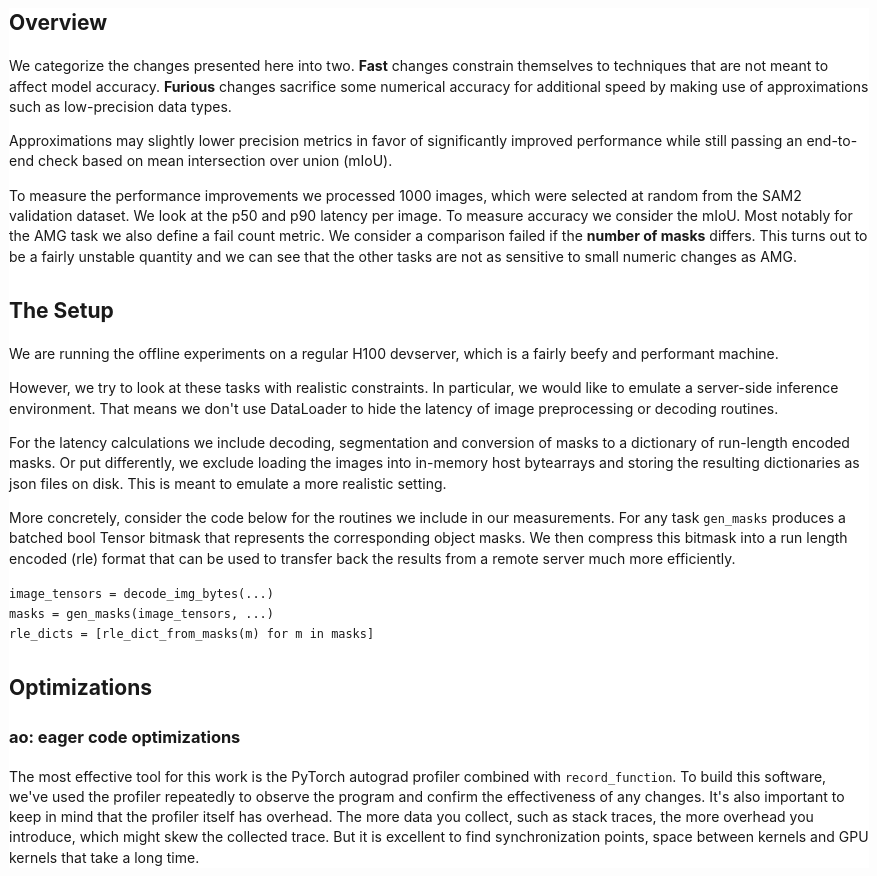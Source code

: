 
## Overview

We categorize the changes presented here into two. **Fast** changes constrain themselves to techniques that are not meant to affect model accuracy. **Furious** changes sacrifice some numerical accuracy for additional speed by making use of approximations such as low-precision data types. 

Approximations may slightly lower precision metrics in favor of significantly improved performance while still passing an end-to-end check based on mean intersection over union (mIoU).

To measure the performance improvements we processed 1000 images, which were selected at random from the SAM2 validation dataset. We look at the p50 and p90 latency per image. To measure accuracy we consider the mIoU. Most notably for the AMG task we also define a fail count metric. We consider a comparison failed if the **number of masks** differs. This turns out to be a fairly unstable quantity and we can see that the other tasks are not as sensitive to small numeric changes as AMG.


## The Setup

We are running the offline experiments on a regular H100 devserver, which is a fairly beefy and performant machine.

However, we try to look at these tasks with realistic constraints. In particular, we would like to emulate a server-side inference environment. That means we don't use DataLoader to hide the latency of image preprocessing or decoding routines.

For the latency calculations we include decoding, segmentation and conversion of masks to a dictionary of run-length encoded masks. Or put differently, we exclude loading the images into in-memory host bytearrays and storing the resulting dictionaries as json files on disk. This is meant to emulate a more realistic setting.

More concretely, consider the code below for the routines we include in our measurements. For any task `gen_masks` produces a batched bool Tensor bitmask that represents the corresponding object masks. We then compress this bitmask into a run length encoded (rle) format that can be used to transfer back the results from a remote server much more efficiently.


```
image_tensors = decode_img_bytes(...)
masks = gen_masks(image_tensors, ...)
rle_dicts = [rle_dict_from_masks(m) for m in masks]
```



## Optimizations


### ao: eager code optimizations

The most effective tool for this work is the PyTorch autograd profiler combined with `record_function`. To build this software, we've used the profiler repeatedly to observe the program and confirm the effectiveness of any changes. It's also important to keep in mind that the profiler itself has overhead. The more data you collect, such as stack traces, the more overhead you introduce, which might skew the collected trace. But it is excellent to find synchronization points, space between kernels and GPU kernels that take a long time.
